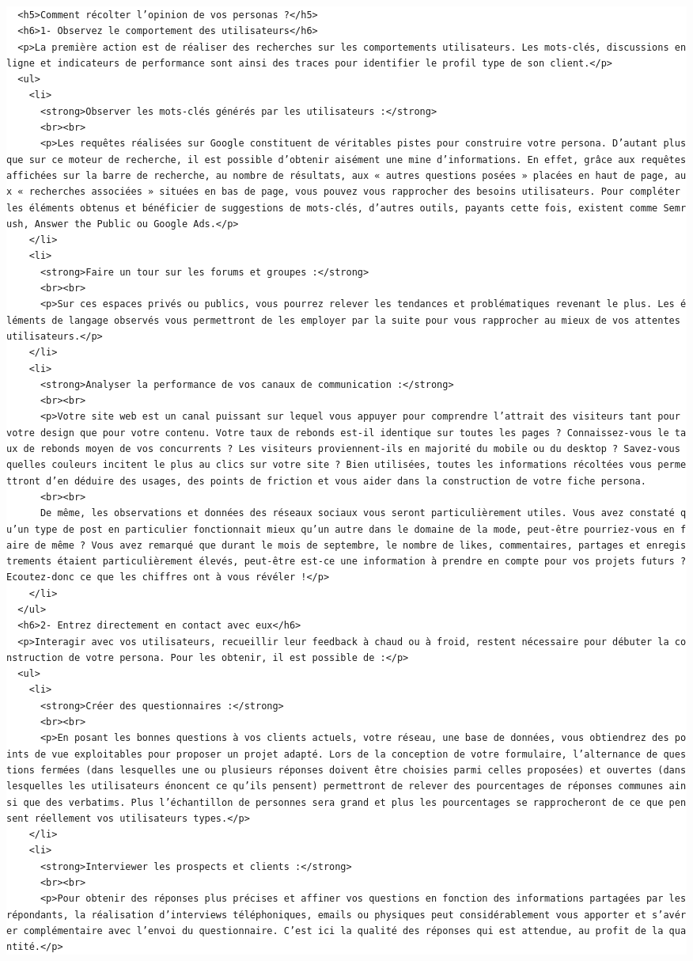       <h5>Comment récolter l’opinion de vos personas ?</h5>
      <h6>1- Observez le comportement des utilisateurs</h6>
      <p>La première action est de réaliser des recherches sur les comportements utilisateurs. Les mots-clés, discussions en ligne et indicateurs de performance sont ainsi des traces pour identifier le profil type de son client.</p>
      <ul>
        <li>
          <strong>Observer les mots-clés générés par les utilisateurs :</strong>
          <br><br>
          <p>Les requêtes réalisées sur Google constituent de véritables pistes pour construire votre persona. D’autant plus que sur ce moteur de recherche, il est possible d’obtenir aisément une mine d’informations. En effet, grâce aux requêtes affichées sur la barre de recherche, au nombre de résultats, aux « autres questions posées » placées en haut de page, aux « recherches associées » situées en bas de page, vous pouvez vous rapprocher des besoins utilisateurs. Pour compléter les éléments obtenus et bénéficier de suggestions de mots-clés, d’autres outils, payants cette fois, existent comme Semrush, Answer the Public ou Google Ads.</p>
        </li>
        <li>
          <strong>Faire un tour sur les forums et groupes :</strong>
          <br><br>
          <p>Sur ces espaces privés ou publics, vous pourrez relever les tendances et problématiques revenant le plus. Les éléments de langage observés vous permettront de les employer par la suite pour vous rapprocher au mieux de vos attentes utilisateurs.</p>
        </li>
        <li>
          <strong>Analyser la performance de vos canaux de communication :</strong>
          <br><br>
          <p>Votre site web est un canal puissant sur lequel vous appuyer pour comprendre l’attrait des visiteurs tant pour votre design que pour votre contenu. Votre taux de rebonds est-il identique sur toutes les pages ? Connaissez-vous le taux de rebonds moyen de vos concurrents ? Les visiteurs proviennent-ils en majorité du mobile ou du desktop ? Savez-vous quelles couleurs incitent le plus au clics sur votre site ? Bien utilisées, toutes les informations récoltées vous permettront d’en déduire des usages, des points de friction et vous aider dans la construction de votre fiche persona.
          <br><br>
          De même, les observations et données des réseaux sociaux vous seront particulièrement utiles. Vous avez constaté qu’un type de post en particulier fonctionnait mieux qu’un autre dans le domaine de la mode, peut-être pourriez-vous en faire de même ? Vous avez remarqué que durant le mois de septembre, le nombre de likes, commentaires, partages et enregistrements étaient particulièrement élevés, peut-être est-ce une information à prendre en compte pour vos projets futurs ? Ecoutez-donc ce que les chiffres ont à vous révéler !</p>
        </li>
      </ul>
      <h6>2- Entrez directement en contact avec eux</h6>
      <p>Interagir avec vos utilisateurs, recueillir leur feedback à chaud ou à froid, restent nécessaire pour débuter la construction de votre persona. Pour les obtenir, il est possible de :</p>
      <ul>
        <li>
          <strong>Créer des questionnaires :</strong>
          <br><br>
          <p>En posant les bonnes questions à vos clients actuels, votre réseau, une base de données, vous obtiendrez des points de vue exploitables pour proposer un projet adapté. Lors de la conception de votre formulaire, l’alternance de questions fermées (dans lesquelles une ou plusieurs réponses doivent être choisies parmi celles proposées) et ouvertes (dans lesquelles les utilisateurs énoncent ce qu’ils pensent) permettront de relever des pourcentages de réponses communes ainsi que des verbatims. Plus l’échantillon de personnes sera grand et plus les pourcentages se rapprocheront de ce que pensent réellement vos utilisateurs types.</p>
        </li>
        <li>
          <strong>Interviewer les prospects et clients :</strong>
          <br><br>
          <p>Pour obtenir des réponses plus précises et affiner vos questions en fonction des informations partagées par les répondants, la réalisation d’interviews téléphoniques, emails ou physiques peut considérablement vous apporter et s’avérer complémentaire avec l’envoi du questionnaire. C’est ici la qualité des réponses qui est attendue, au profit de la quantité.</p>
